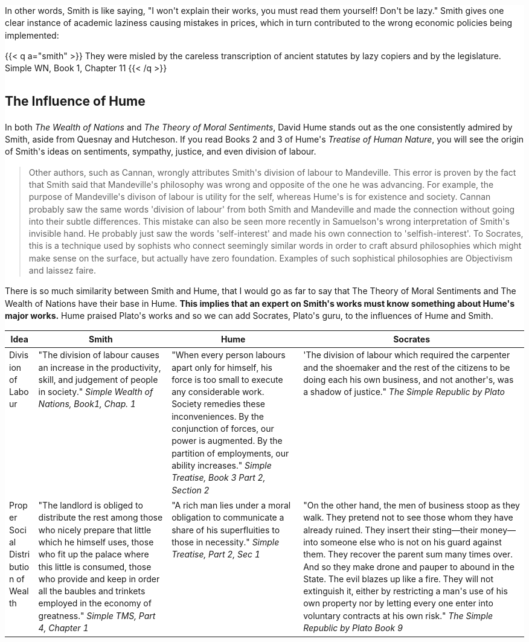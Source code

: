 
In other words, Smith is like saying, "I won't explain their works, you must read them yourself! Don't be lazy." Smith gives one clear instance of academic laziness causing mistakes in prices, which in turn contributed to the wrong economic policies being implemented:

{{< q a="smith" >}}
They were misled by the careless transcription of ancient statutes by lazy copiers and by the legislature.
Simple WN, Book 1, Chapter 11
{{< /q >}}


## The Influence of Hume

In both *The Wealth of Nations* and *The Theory of Moral Sentiments*, David Hume stands out as the one consistently admired by Smith, aside from Quesnay and Hutcheson. If you read Books 2 and 3 of Hume's *Treatise of Human Nature*, you will see the origin of Smith's ideas on sentiments, sympathy, justice, and even division of labour.

> Other authors, such as Cannan, wrongly attributes Smith's division of labour to Mandeville. This error is proven by the fact that Smith said that Mandeville's philosophy was wrong and opposite of the one he was advancing. For example, the purpose of Mandeville's divison of labour is utility for the self, whereas Hume's is for existence and society.  Cannan probably saw the same words 'division of labour' from both Smith and Mandeville and made the connection without going into their subtle differences.  This mistake can also be seen more recently in Samuelson's wrong interpretation of Smith's invisible hand. He probably just saw the words 'self-interest' and made his own connection to 'selfish-interest'. 
To Socrates, this is a technique used by sophists who  connect seemingly similar words in order to craft absurd philosophies which might make sense on the surface, but actually have zero foundation. Examples of such sophistical philosophies are Objectivism and laissez faire.

There is so much similarity between Smith and Hume, that I would go as far to say that The Theory of Moral Sentiments and The Wealth of Nations have their base in Hume. **This implies that an expert on Smith's works must know something about Hume's major works.** Hume praised Plato's works and so we can add Socrates, Plato's guru, to the influences of Hume and Smith. 



Idea | Smith | Hume | Socrates 
--- | --- | --- | ---
Division of Labour | "The division of labour causes an increase in the productivity, skill, and judgement of people in society." *Simple Wealth of Nations, Book1, Chap. 1* | "When every person labours apart only for himself, his force is too small to execute any considerable work. Society remedies these inconveniences. By the conjunction of forces, our power is augmented. By the partition of employments, our ability increases." *Simple Treatise, Book 3 Part 2, Section 2* | 'The division of labour which required the carpenter and the shoemaker and the rest of the citizens to be doing each his own business, and not another's, was a shadow of justice." *The Simple Republic by Plato*  
Proper Social Distribution of Wealth | "The landlord is obliged to distribute the rest among those who nicely prepare that little which he himself uses, those who fit up the palace where this little is consumed, those who provide and keep in order all the baubles and trinkets employed in the economy of greatness." *Simple TMS, Part 4, Chapter 1* | "A rich man lies under a moral obligation to communicate a share of his superfluities to those in necessity." *Simple Treatise, Part 2, Sec 1* | "On the other hand, the men of business stoop as they walk. They pretend not to see those whom they have already ruined. They insert their sting—their money—into someone else who is not on his guard against them. They recover the parent sum many times over. And so they make drone and pauper to abound in the State. The evil blazes up like a fire. They will not extinguish it, either by restricting a man's use of his own property nor by letting every one enter into voluntary contracts at his own risk." *The Simple Republic by Plato Book 9*